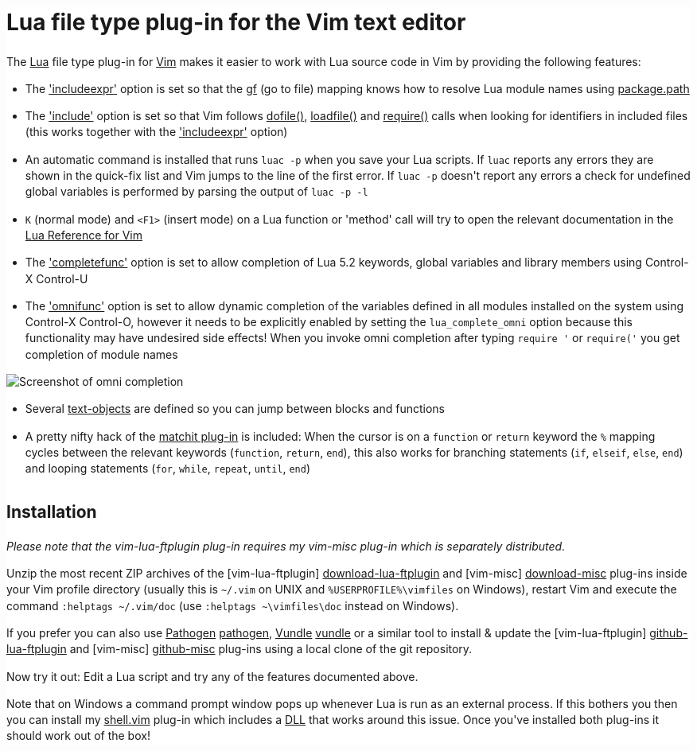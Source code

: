 # Lua file type plug-in for the Vim text editor

The [Lua][lua] file type plug-in for [Vim][vim] makes it easier to work with Lua source code in Vim by providing the following features:

 * The ['includeexpr'][inex] option is set so that the [gf][gf] (go to file) mapping knows how to resolve Lua module names using [package.path][pp]

 * The ['include'][inc] option is set so that Vim follows [dofile()][dof], [loadfile()][lof] and [require()][req] calls when looking for identifiers in included files (this works together with the ['includeexpr'][inex] option)

 * An automatic command is installed that runs `luac -p` when you save your Lua scripts. If `luac` reports any errors they are shown in the quick-fix list and Vim jumps to the line of the first error. If `luac -p` doesn't report any errors a check for undefined global variables is performed by parsing the output of `luac -p -l`

 * `K` (normal mode) and `<F1>` (insert mode) on a Lua function or 'method' call will try to open the relevant documentation in the [Lua Reference for Vim][lrv]

 * The ['completefunc'][cfu] option is set to allow completion of Lua 5.2 keywords, global variables and library members using Control-X Control-U

 * The ['omnifunc'][ofu] option is set to allow dynamic completion of the variables defined in all modules installed on the system using Control-X Control-O, however it needs to be explicitly enabled by setting the `lua_complete_omni` option because this functionality may have undesired side effects! When you invoke omni completion after typing `require '` or `require('` you get completion of module names

![Screenshot of omni completion](http://peterodding.com/code/vim/lua-ftplugin/screenshots/omni-completion.png)

 * Several [text-objects][tob] are defined so you can jump between blocks and functions

 * A pretty nifty hack of the [matchit plug-in][mit] is included: When the cursor is on a `function` or `return` keyword the `%` mapping cycles between the relevant keywords (`function`, `return`, `end`), this also works for branching statements (`if`, `elseif`, `else`, `end`) and looping statements (`for`, `while`, `repeat`, `until`, `end`)

## Installation

*Please note that the vim-lua-ftplugin plug-in requires my vim-misc plug-in which is separately distributed.*

Unzip the most recent ZIP archives of the [vim-lua-ftplugin] [download-lua-ftplugin] and [vim-misc] [download-misc] plug-ins inside your Vim profile directory (usually this is `~/.vim` on UNIX and `%USERPROFILE%\vimfiles` on Windows), restart Vim and execute the command `:helptags ~/.vim/doc` (use `:helptags ~\vimfiles\doc` instead on Windows).

If you prefer you can also use [Pathogen] [pathogen], [Vundle] [vundle] or a similar tool to install & update the [vim-lua-ftplugin] [github-lua-ftplugin] and [vim-misc] [github-misc] plug-ins using a local clone of the git repository.

Now try it out: Edit a Lua script and try any of the features documented above.

Note that on Windows a command prompt window pops up whenever Lua is run as an external process. If this bothers you then you can install my [shell.vim][shell] plug-in which includes a [DLL][dll] that works around this issue. Once you've installed both plug-ins it should work out of the box!


['verbose']: http://vimdoc.sourceforge.net/htmldoc/options.html#'verbose'
['completefunc']: http://vimdoc.sourceforge.net/htmldoc/options.html#'completefunc'
['omnifunc']: http://vimdoc.sourceforge.net/htmldoc/options.html#'omnifunc'
[cfu]: http://vimdoc.sourceforge.net/htmldoc/options.html#%27completefunc%27
[dll]: http://en.wikipedia.org/wiki/Dynamic-link_library
[dof]: http://www.lua.org/manual/5.2/manual.html#pdf-dofile
[download-lua-ftplugin]: http://peterodding.com/code/vim/downloads/lua-ftplugin.zip
[download-misc]: http://peterodding.com/code/vim/downloads/misc.zip
[gf]: http://vimdoc.sourceforge.net/htmldoc/editing.html#gf
[github-lua-ftplugin]: http://github.com/xolox/vim-lua-ftplugin
[github-misc]: http://github.com/xolox/vim-misc
[if_lua.txt]: http://vimdoc.sourceforge.net/htmldoc/if_lua.html#if_lua.txt
[inc]: http://vimdoc.sourceforge.net/htmldoc/options.html#%27include%27
[inex]: http://vimdoc.sourceforge.net/htmldoc/options.html#%27includeexpr%27
[ll]: http://lua-users.org/wiki/LuaLint
[lof]: http://www.lua.org/manual/5.2/manual.html#pdf-loadfile
[lrv]: http://www.vim.org/scripts/script.php?script_id=1291
[lua]: http://www.lua.org/
[mit]: http://vimdoc.sourceforge.net/htmldoc/usr_05.html#matchit-install
[ofu]: http://vimdoc.sourceforge.net/htmldoc/options.html#%27omnifunc%27
[pathogen]: http://www.vim.org/scripts/script.php?script_id=2332
[pp]: http://www.lua.org/manual/5.2/manual.html#pdf-package.path
[req]: http://www.lua.org/manual/5.2/manual.html#pdf-require
[script]: http://www.vim.org/scripts/script.php?script_id=3625
[shell]: http://peterodding.com/code/vim/shell/
[tob]: http://vimdoc.sourceforge.net/htmldoc/motion.html#text-objects
[vim]: http://www.vim.org/
[vimrc]: http://vimdoc.sourceforge.net/htmldoc/starting.html#vimrc
[vundle]: https://github.com/gmarik/vundle